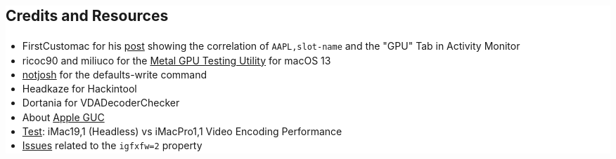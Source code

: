 ## Credits and Resources
- FirstCustomac for his [post](https://www.insanelymac.com/forum/topic/351969-pre-release-macos-ventura/?do=findComment&comment=2788030) showing the correlation of `AAPL,slot-name` and the "GPU" Tab in Activity Monitor
- ricoc90 and miliuco for the [Metal GPU Testing Utility](https://www.insanelymac.com/forum/topic/351969-pre-release-macos-ventura/?do=findComment&comment=2787954) for macOS 13
- [notjosh](https://github.com/notjosh) for the defaults-write command
- Headkaze for Hackintool
- Dortania for VDADecoderChecker
- About [Apple GUC](https://www.reddit.com/r/hackintosh/comments/gbg5ms/oopencores_igfxfw_and_apples_guc/)
- [Test](https://www.insanelymac.com/forum/topic/352523-imac191headless-vs-imacpro11-video-encoding-performance-test): iMac19,1 (Headless) vs iMacPro1,1 Video Encoding Performance
- [Issues](https://github.com/acidanthera/bugtracker/issues/800) related to the `igfxfw=2` property 
